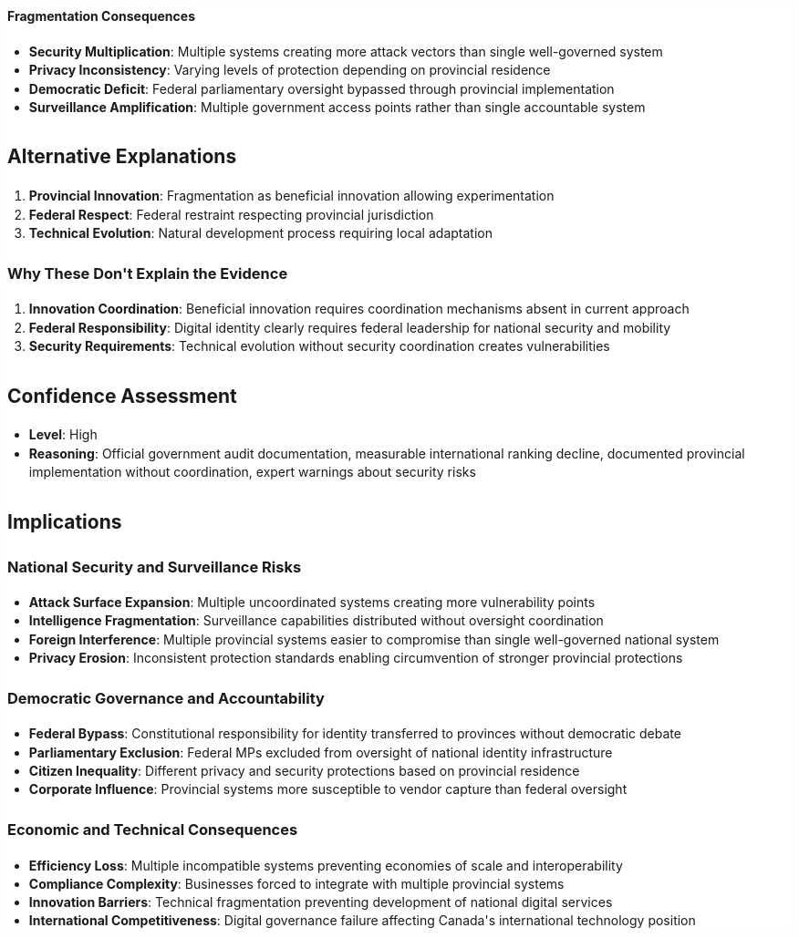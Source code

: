 #### Fragmentation Consequences
- **Security Multiplication**: Multiple systems creating more attack vectors than single well-governed system
- **Privacy Inconsistency**: Varying levels of protection depending on provincial residence
- **Democratic Deficit**: Federal parliamentary oversight bypassed through provincial implementation
- **Surveillance Amplification**: Multiple government access points rather than single accountable system

## Alternative Explanations
1. **Provincial Innovation**: Fragmentation as beneficial innovation allowing experimentation
2. **Federal Respect**: Federal restraint respecting provincial jurisdiction
3. **Technical Evolution**: Natural development process requiring local adaptation

### Why These Don't Explain the Evidence
1. **Innovation Coordination**: Beneficial innovation requires coordination mechanisms absent in current approach
2. **Federal Responsibility**: Digital identity clearly requires federal leadership for national security and mobility
3. **Security Requirements**: Technical evolution without security coordination creates vulnerabilities

## Confidence Assessment
- **Level**: High
- **Reasoning**: Official government audit documentation, measurable international ranking decline, documented provincial implementation without coordination, expert warnings about security risks

## Implications

### National Security and Surveillance Risks
- **Attack Surface Expansion**: Multiple uncoordinated systems creating more vulnerability points
- **Intelligence Fragmentation**: Surveillance capabilities distributed without oversight coordination
- **Foreign Interference**: Multiple provincial systems easier to compromise than single well-governed national system
- **Privacy Erosion**: Inconsistent protection standards enabling circumvention of stronger provincial protections

### Democratic Governance and Accountability
- **Federal Bypass**: Constitutional responsibility for identity transferred to provinces without democratic debate
- **Parliamentary Exclusion**: Federal MPs excluded from oversight of national identity infrastructure
- **Citizen Inequality**: Different privacy and security protections based on provincial residence
- **Corporate Influence**: Provincial systems more susceptible to vendor capture than federal oversight

### Economic and Technical Consequences
- **Efficiency Loss**: Multiple incompatible systems preventing economies of scale and interoperability
- **Compliance Complexity**: Businesses forced to integrate with multiple provincial systems
- **Innovation Barriers**: Technical fragmentation preventing development of national digital services
- **International Competitiveness**: Digital governance failure affecting Canada's international technology position
